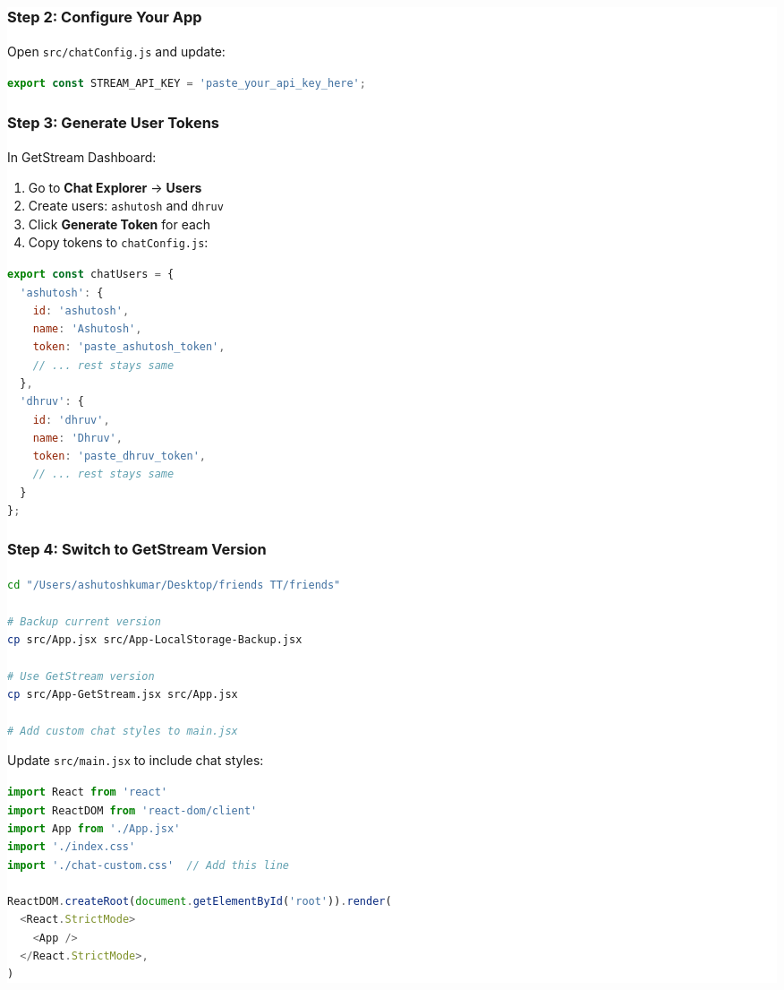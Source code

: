 ### Step 2: Configure Your App

Open `src/chatConfig.js` and update:

```javascript
export const STREAM_API_KEY = 'paste_your_api_key_here';
```

### Step 3: Generate User Tokens

In GetStream Dashboard:
1. Go to **Chat Explorer** → **Users**
2. Create users: `ashutosh` and `dhruv`
3. Click **Generate Token** for each
4. Copy tokens to `chatConfig.js`:

```javascript
export const chatUsers = {
  'ashutosh': {
    id: 'ashutosh',
    name: 'Ashutosh',
    token: 'paste_ashutosh_token',
    // ... rest stays same
  },
  'dhruv': {
    id: 'dhruv',
    name: 'Dhruv',
    token: 'paste_dhruv_token',
    // ... rest stays same
  }
};
```

### Step 4: Switch to GetStream Version

```bash
cd "/Users/ashutoshkumar/Desktop/friends TT/friends"

# Backup current version
cp src/App.jsx src/App-LocalStorage-Backup.jsx

# Use GetStream version
cp src/App-GetStream.jsx src/App.jsx

# Add custom chat styles to main.jsx
```

Update `src/main.jsx` to include chat styles:

```javascript
import React from 'react'
import ReactDOM from 'react-dom/client'
import App from './App.jsx'
import './index.css'
import './chat-custom.css'  // Add this line

ReactDOM.createRoot(document.getElementById('root')).render(
  <React.StrictMode>
    <App />
  </React.StrictMode>,
)
```
